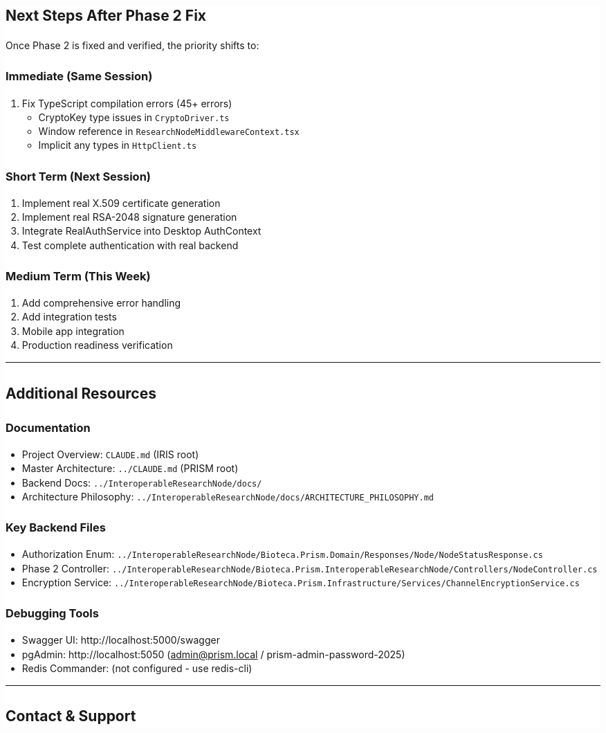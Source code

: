 
## Next Steps After Phase 2 Fix

Once Phase 2 is fixed and verified, the priority shifts to:

### Immediate (Same Session)
1. Fix TypeScript compilation errors (45+ errors)
   - CryptoKey type issues in `CryptoDriver.ts`
   - Window reference in `ResearchNodeMiddlewareContext.tsx`
   - Implicit any types in `HttpClient.ts`

### Short Term (Next Session)
1. Implement real X.509 certificate generation
2. Implement real RSA-2048 signature generation
3. Integrate RealAuthService into Desktop AuthContext
4. Test complete authentication with real backend

### Medium Term (This Week)
1. Add comprehensive error handling
2. Add integration tests
3. Mobile app integration
4. Production readiness verification

---

## Additional Resources

### Documentation
- Project Overview: `CLAUDE.md` (IRIS root)
- Master Architecture: `../CLAUDE.md` (PRISM root)
- Backend Docs: `../InteroperableResearchNode/docs/`
- Architecture Philosophy: `../InteroperableResearchNode/docs/ARCHITECTURE_PHILOSOPHY.md`

### Key Backend Files
- Authorization Enum: `../InteroperableResearchNode/Bioteca.Prism.Domain/Responses/Node/NodeStatusResponse.cs`
- Phase 2 Controller: `../InteroperableResearchNode/Bioteca.Prism.InteroperableResearchNode/Controllers/NodeController.cs`
- Encryption Service: `../InteroperableResearchNode/Bioteca.Prism.Infrastructure/Services/ChannelEncryptionService.cs`

### Debugging Tools
- Swagger UI: http://localhost:5000/swagger
- pgAdmin: http://localhost:5050 (admin@prism.local / prism-admin-password-2025)
- Redis Commander: (not configured - use redis-cli)

---

## Contact & Support
